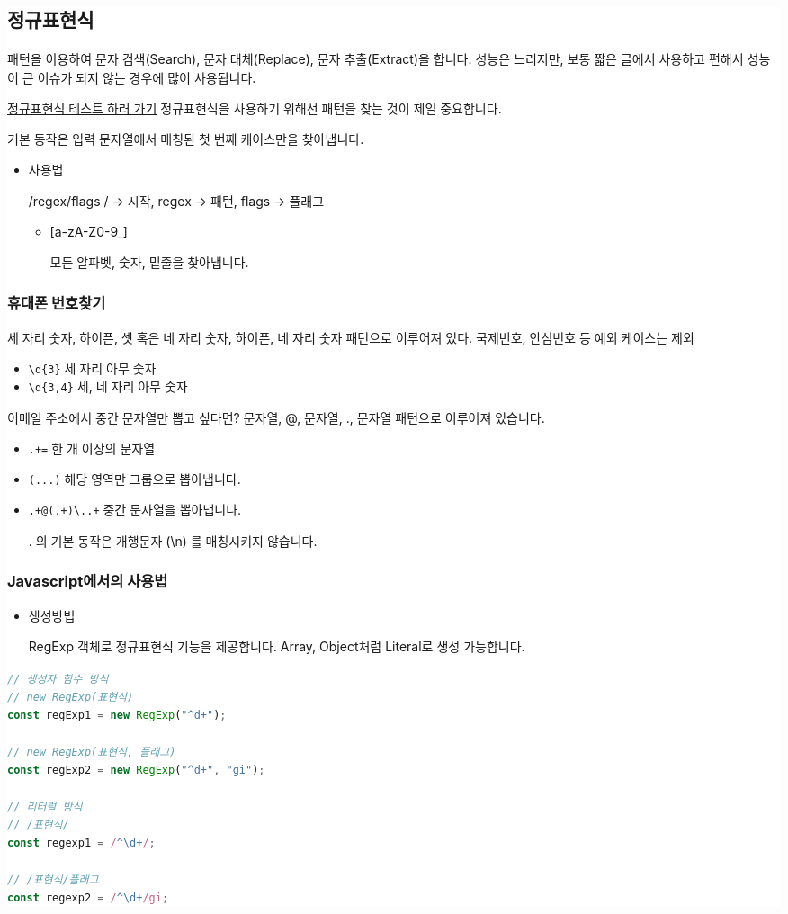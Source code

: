 ## 정규표현식

패턴을 이용하여 문자 검색(Search), 문자 대체(Replace), 문자 추출(Extract)을 합니다.
성능은 느리지만, 보통 짧은 글에서 사용하고 편해서 성능이 큰 이슈가 되지 않는 경우에 많이 사용됩니다.

[정규표현식 테스트 하러 가기](https://rubular.com/)
정규표현식을 사용하기 위해선 패턴을 찾는 것이 제일 중요합니다.

기본 동작은 입력 문자열에서 매칭된 첫 번째 케이스만을 찾아냅니다.

- 사용법

  /regex/flags
  / -> 시작, regex -> 패턴, flags -> 플래그

  - [a-zA-Z0-9_]

    모든 알파벳, 숫자, 밑줄을 찾아냅니다.

### 휴대폰 번호찾기

세 자리 숫자, 하이픈, 셋 혹은 네 자리 숫자, 하이픈, 네 자리 숫자 패턴으로 이루어져 있다. 국제번호, 안심번호 등 예외 케이스는 제외

- `\d{3}` 세 자리 아무 숫자
- `\d{3,4}` 세, 네 자리 아무 숫자

이메일 주소에서 중간 문자열만 뽑고 싶다면?
문자열, @, 문자열, ., 문자열 패턴으로 이루어져 있습니다.

- `.+=` 한 개 이상의 문자열
- `(...)` 해당 영역만 그룹으로 뽑아냅니다.
- `.+@(.+)\..+` 중간 문자열을 뽑아냅니다.

  . 의 기본 동작은 개행문자 (\n) 를 매칭시키지 않습니다.

### Javascript에서의 사용법

- 생성방법

  RegExp 객체로 정규표현식 기능을 제공합니다.
  Array, Object처럼 Literal로 생성 가능합니다.

```jsx
// 생성자 함수 방식
// new RegExp(표현식)
const regExp1 = new RegExp("^d+");

// new RegExp(표현식, 플래그)
const regExp2 = new RegExp("^d+", "gi");

// 리터럴 방식
// /표현식/
const regexp1 = /^\d+/;

// /표현식/플래그
const regexp2 = /^\d+/gi;
```
